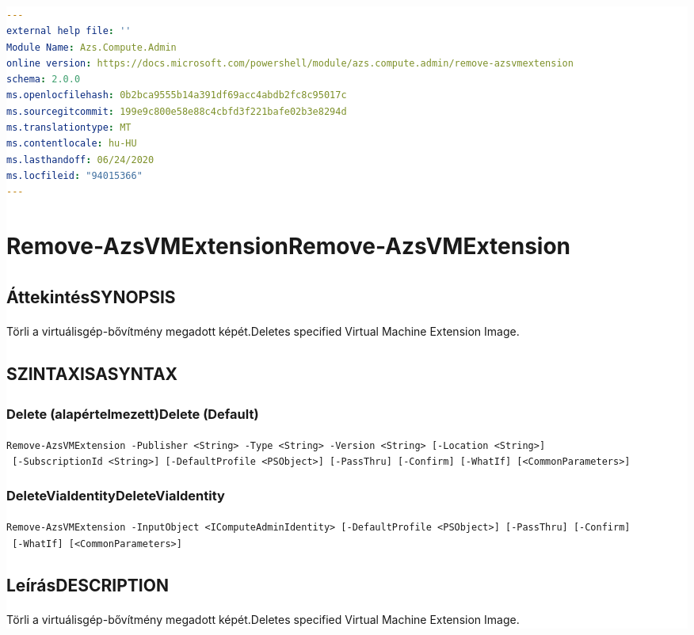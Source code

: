 ```yaml
---
external help file: ''
Module Name: Azs.Compute.Admin
online version: https://docs.microsoft.com/powershell/module/azs.compute.admin/remove-azsvmextension
schema: 2.0.0
ms.openlocfilehash: 0b2bca9555b14a391df69acc4abdb2fc8c95017c
ms.sourcegitcommit: 199e9c800e58e88c4cbfd3f221bafe02b3e8294d
ms.translationtype: MT
ms.contentlocale: hu-HU
ms.lasthandoff: 06/24/2020
ms.locfileid: "94015366"
---
```

# <span data-ttu-id="735f5-101">Remove-AzsVMExtension</span><span class="sxs-lookup"><span data-stu-id="735f5-101">Remove-AzsVMExtension</span></span>

## <span data-ttu-id="735f5-102">Áttekintés</span><span class="sxs-lookup"><span data-stu-id="735f5-102">SYNOPSIS</span></span>
<span data-ttu-id="735f5-103">Törli a virtuálisgép-bővítmény megadott képét.</span><span class="sxs-lookup"><span data-stu-id="735f5-103">Deletes specified Virtual Machine Extension Image.</span></span>

## <span data-ttu-id="735f5-104">SZINTAXISA</span><span class="sxs-lookup"><span data-stu-id="735f5-104">SYNTAX</span></span>

### <span data-ttu-id="735f5-105">Delete (alapértelmezett)</span><span class="sxs-lookup"><span data-stu-id="735f5-105">Delete (Default)</span></span>
```
Remove-AzsVMExtension -Publisher <String> -Type <String> -Version <String> [-Location <String>]
 [-SubscriptionId <String>] [-DefaultProfile <PSObject>] [-PassThru] [-Confirm] [-WhatIf] [<CommonParameters>]
```

### <span data-ttu-id="735f5-106">DeleteViaIdentity</span><span class="sxs-lookup"><span data-stu-id="735f5-106">DeleteViaIdentity</span></span>
```
Remove-AzsVMExtension -InputObject <IComputeAdminIdentity> [-DefaultProfile <PSObject>] [-PassThru] [-Confirm]
 [-WhatIf] [<CommonParameters>]
```

## <span data-ttu-id="735f5-107">Leírás</span><span class="sxs-lookup"><span data-stu-id="735f5-107">DESCRIPTION</span></span>
<span data-ttu-id="735f5-108">Törli a virtuálisgép-bővítmény megadott képét.</span><span class="sxs-lookup"><span data-stu-id="735f5-108">Deletes specified Virtual Machine Extension Image.</span></span>
